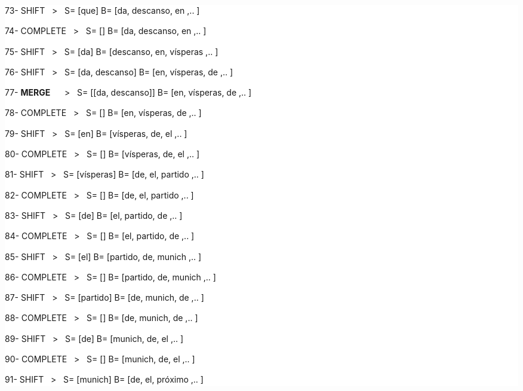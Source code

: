 

73- SHIFT&nbsp;&nbsp;&nbsp;>&nbsp;&nbsp;&nbsp;S= [que]   B= [da, descanso, en ,.. ]



74- COMPLETE&nbsp;&nbsp;&nbsp;>&nbsp;&nbsp;&nbsp;S= []   B= [da, descanso, en ,.. ]



75- SHIFT&nbsp;&nbsp;&nbsp;>&nbsp;&nbsp;&nbsp;S= [da]   B= [descanso, en, vísperas ,.. ]



76- SHIFT&nbsp;&nbsp;&nbsp;>&nbsp;&nbsp;&nbsp;S= [da, descanso]   B= [en, vísperas, de ,.. ]



77- **MERGE**&nbsp;&nbsp;&nbsp;&nbsp;&nbsp;&nbsp;>&nbsp;&nbsp;&nbsp;S= [[da, descanso]]   B= [en, vísperas, de ,.. ]



78- COMPLETE&nbsp;&nbsp;&nbsp;>&nbsp;&nbsp;&nbsp;S= []   B= [en, vísperas, de ,.. ]



79- SHIFT&nbsp;&nbsp;&nbsp;>&nbsp;&nbsp;&nbsp;S= [en]   B= [vísperas, de, el ,.. ]



80- COMPLETE&nbsp;&nbsp;&nbsp;>&nbsp;&nbsp;&nbsp;S= []   B= [vísperas, de, el ,.. ]



81- SHIFT&nbsp;&nbsp;&nbsp;>&nbsp;&nbsp;&nbsp;S= [vísperas]   B= [de, el, partido ,.. ]



82- COMPLETE&nbsp;&nbsp;&nbsp;>&nbsp;&nbsp;&nbsp;S= []   B= [de, el, partido ,.. ]



83- SHIFT&nbsp;&nbsp;&nbsp;>&nbsp;&nbsp;&nbsp;S= [de]   B= [el, partido, de ,.. ]



84- COMPLETE&nbsp;&nbsp;&nbsp;>&nbsp;&nbsp;&nbsp;S= []   B= [el, partido, de ,.. ]



85- SHIFT&nbsp;&nbsp;&nbsp;>&nbsp;&nbsp;&nbsp;S= [el]   B= [partido, de, munich ,.. ]



86- COMPLETE&nbsp;&nbsp;&nbsp;>&nbsp;&nbsp;&nbsp;S= []   B= [partido, de, munich ,.. ]



87- SHIFT&nbsp;&nbsp;&nbsp;>&nbsp;&nbsp;&nbsp;S= [partido]   B= [de, munich, de ,.. ]



88- COMPLETE&nbsp;&nbsp;&nbsp;>&nbsp;&nbsp;&nbsp;S= []   B= [de, munich, de ,.. ]



89- SHIFT&nbsp;&nbsp;&nbsp;>&nbsp;&nbsp;&nbsp;S= [de]   B= [munich, de, el ,.. ]



90- COMPLETE&nbsp;&nbsp;&nbsp;>&nbsp;&nbsp;&nbsp;S= []   B= [munich, de, el ,.. ]



91- SHIFT&nbsp;&nbsp;&nbsp;>&nbsp;&nbsp;&nbsp;S= [munich]   B= [de, el, próximo ,.. ]
